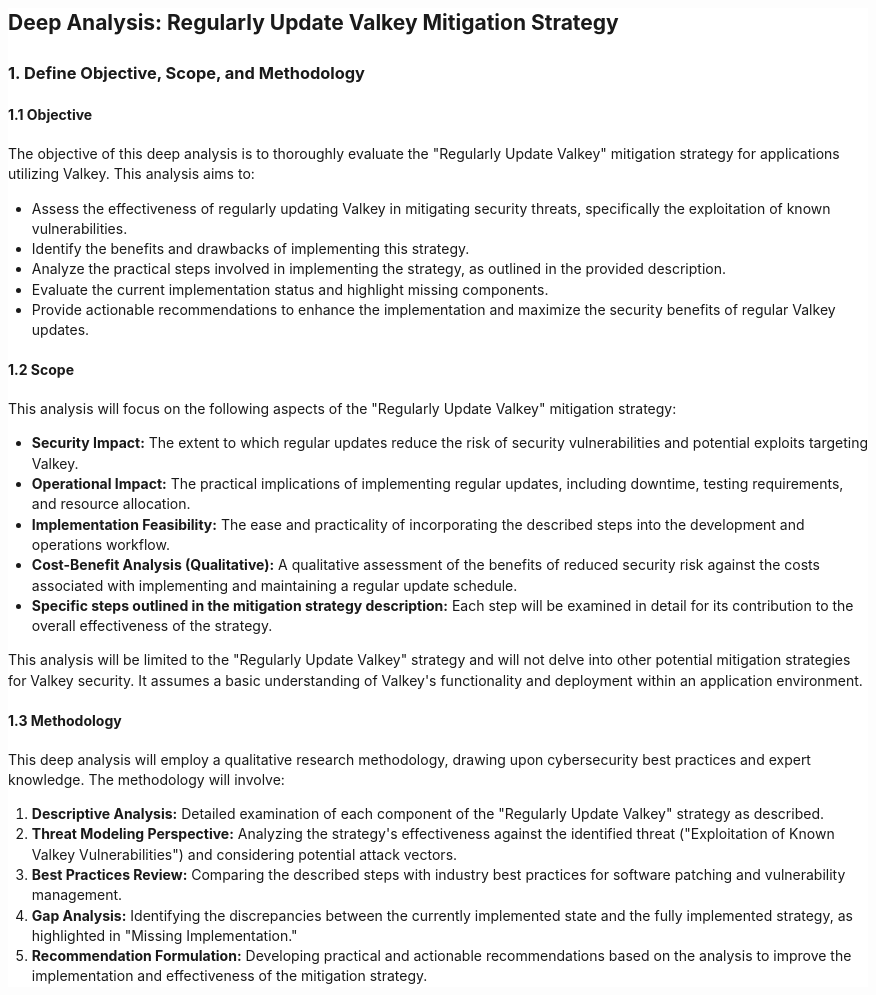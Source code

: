 ## Deep Analysis: Regularly Update Valkey Mitigation Strategy

### 1. Define Objective, Scope, and Methodology

#### 1.1 Objective

The objective of this deep analysis is to thoroughly evaluate the "Regularly Update Valkey" mitigation strategy for applications utilizing Valkey. This analysis aims to:

*   Assess the effectiveness of regularly updating Valkey in mitigating security threats, specifically the exploitation of known vulnerabilities.
*   Identify the benefits and drawbacks of implementing this strategy.
*   Analyze the practical steps involved in implementing the strategy, as outlined in the provided description.
*   Evaluate the current implementation status and highlight missing components.
*   Provide actionable recommendations to enhance the implementation and maximize the security benefits of regular Valkey updates.

#### 1.2 Scope

This analysis will focus on the following aspects of the "Regularly Update Valkey" mitigation strategy:

*   **Security Impact:**  The extent to which regular updates reduce the risk of security vulnerabilities and potential exploits targeting Valkey.
*   **Operational Impact:** The practical implications of implementing regular updates, including downtime, testing requirements, and resource allocation.
*   **Implementation Feasibility:** The ease and practicality of incorporating the described steps into the development and operations workflow.
*   **Cost-Benefit Analysis (Qualitative):**  A qualitative assessment of the benefits of reduced security risk against the costs associated with implementing and maintaining a regular update schedule.
*   **Specific steps outlined in the mitigation strategy description:**  Each step will be examined in detail for its contribution to the overall effectiveness of the strategy.

This analysis will be limited to the "Regularly Update Valkey" strategy and will not delve into other potential mitigation strategies for Valkey security. It assumes a basic understanding of Valkey's functionality and deployment within an application environment.

#### 1.3 Methodology

This deep analysis will employ a qualitative research methodology, drawing upon cybersecurity best practices and expert knowledge. The methodology will involve:

1.  **Descriptive Analysis:**  Detailed examination of each component of the "Regularly Update Valkey" strategy as described.
2.  **Threat Modeling Perspective:**  Analyzing the strategy's effectiveness against the identified threat ("Exploitation of Known Valkey Vulnerabilities") and considering potential attack vectors.
3.  **Best Practices Review:**  Comparing the described steps with industry best practices for software patching and vulnerability management.
4.  **Gap Analysis:**  Identifying the discrepancies between the currently implemented state and the fully implemented strategy, as highlighted in "Missing Implementation."
5.  **Recommendation Formulation:**  Developing practical and actionable recommendations based on the analysis to improve the implementation and effectiveness of the mitigation strategy.
